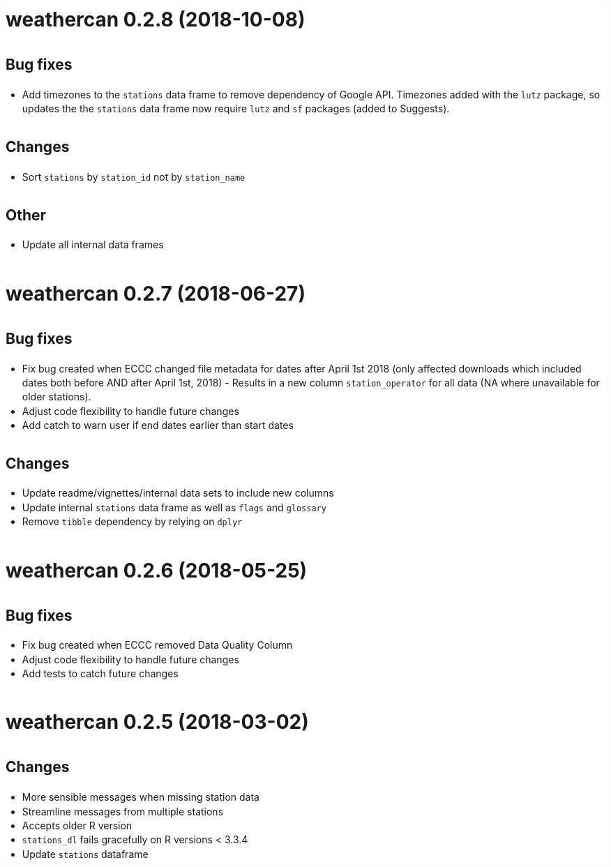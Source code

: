 # weathercan 0.2.8 (2018-10-08)

## Bug fixes
- Add timezones to the `stations` data frame to remove dependency of Google API. Timezones added with the `lutz` package, so updates the the `stations` data frame now require `lutz` and `sf` packages (added to Suggests).

## Changes
- Sort `stations` by `station_id` not by `station_name`

## Other
- Update all internal data frames

# weathercan 0.2.7 (2018-06-27)

## Bug fixes
- Fix bug created when ECCC changed file metadata for dates after April 1st 2018 (only affected downloads which included dates both before AND after April 1st, 2018) - Results in a new column `station_operator` for all data (NA where unavailable for older stations).
- Adjust code flexibility to handle future changes
- Add catch to warn user if end dates earlier than start dates

## Changes
- Update readme/vignettes/internal data sets to include new columns
- Update internal `stations` data frame as well as `flags` and `glossary`
- Remove `tibble` dependency by relying on `dplyr`

# weathercan 0.2.6 (2018-05-25)

## Bug fixes
- Fix bug created when ECCC removed Data Quality Column
- Adjust code flexibility to handle future changes
- Add tests to catch future changes

# weathercan 0.2.5 (2018-03-02)

## Changes
- More sensible messages when missing station data
- Streamline messages from multiple stations
- Accepts older R version
- `stations_dl` fails gracefully on R versions < 3.3.4
- Update `stations` dataframe
